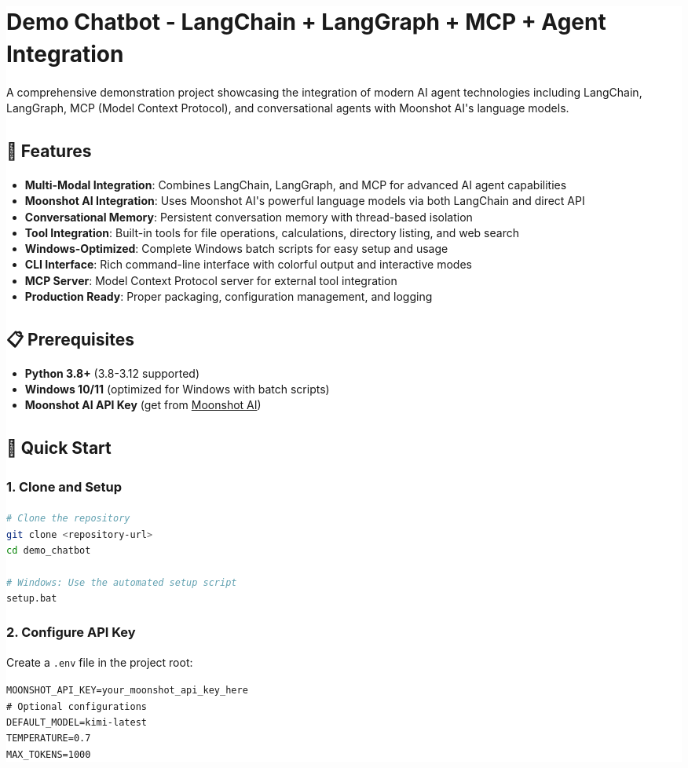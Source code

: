# Demo Chatbot - LangChain + LangGraph + MCP + Agent Integration

A comprehensive demonstration project showcasing the integration of modern AI agent technologies including LangChain, LangGraph, MCP (Model Context Protocol), and conversational agents with Moonshot AI's language models.

## 🚀 Features

- **Multi-Modal Integration**: Combines LangChain, LangGraph, and MCP for advanced AI agent capabilities
- **Moonshot AI Integration**: Uses Moonshot AI's powerful language models via both LangChain and direct API
- **Conversational Memory**: Persistent conversation memory with thread-based isolation
- **Tool Integration**: Built-in tools for file operations, calculations, directory listing, and web search
- **Windows-Optimized**: Complete Windows batch scripts for easy setup and usage
- **CLI Interface**: Rich command-line interface with colorful output and interactive modes
- **MCP Server**: Model Context Protocol server for external tool integration
- **Production Ready**: Proper packaging, configuration management, and logging

## 📋 Prerequisites

- **Python 3.8+** (3.8-3.12 supported)
- **Windows 10/11** (optimized for Windows with batch scripts)
- **Moonshot AI API Key** (get from [Moonshot AI](https://platform.moonshot.cn/))

## 🔧 Quick Start

### 1. Clone and Setup

```bash
# Clone the repository
git clone <repository-url>
cd demo_chatbot

# Windows: Use the automated setup script
setup.bat
```

### 2. Configure API Key

Create a `.env` file in the project root:

```env
MOONSHOT_API_KEY=your_moonshot_api_key_here
# Optional configurations
DEFAULT_MODEL=kimi-latest
TEMPERATURE=0.7
MAX_TOKENS=1000
```
